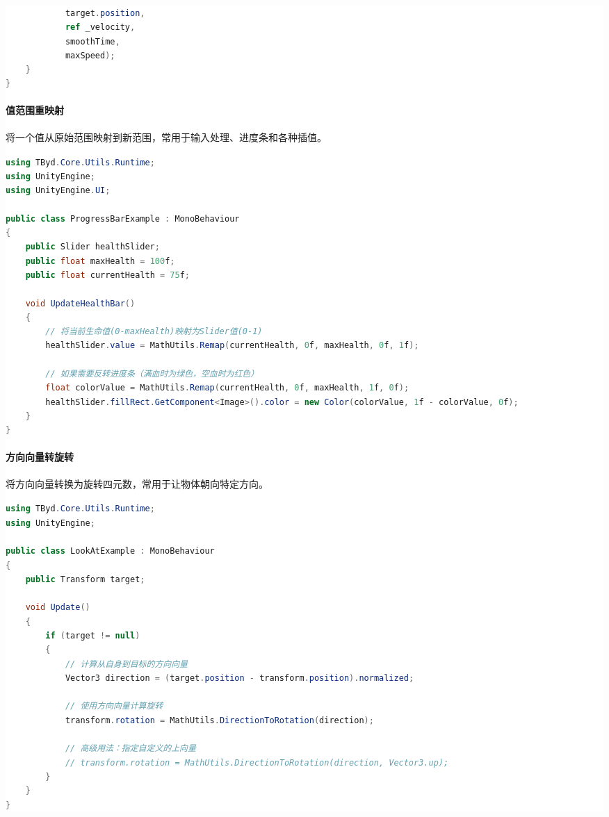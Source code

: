 ```csharp
            target.position, 
            ref _velocity, 
            smoothTime, 
            maxSpeed);
    }
}
```

#### 值范围重映射

将一个值从原始范围映射到新范围，常用于输入处理、进度条和各种插值。

```csharp
using TByd.Core.Utils.Runtime;
using UnityEngine;
using UnityEngine.UI;

public class ProgressBarExample : MonoBehaviour
{
    public Slider healthSlider;
    public float maxHealth = 100f;
    public float currentHealth = 75f;
    
    void UpdateHealthBar()
    {
        // 将当前生命值(0-maxHealth)映射为Slider值(0-1)
        healthSlider.value = MathUtils.Remap(currentHealth, 0f, maxHealth, 0f, 1f);
        
        // 如果需要反转进度条（满血时为绿色，空血时为红色）
        float colorValue = MathUtils.Remap(currentHealth, 0f, maxHealth, 1f, 0f);
        healthSlider.fillRect.GetComponent<Image>().color = new Color(colorValue, 1f - colorValue, 0f);
    }
}
```

#### 方向向量转旋转

将方向向量转换为旋转四元数，常用于让物体朝向特定方向。

```csharp
using TByd.Core.Utils.Runtime;
using UnityEngine;

public class LookAtExample : MonoBehaviour
{
    public Transform target;
    
    void Update()
    {
        if (target != null)
        {
            // 计算从自身到目标的方向向量
            Vector3 direction = (target.position - transform.position).normalized;
            
            // 使用方向向量计算旋转
            transform.rotation = MathUtils.DirectionToRotation(direction);
            
            // 高级用法：指定自定义的上向量
            // transform.rotation = MathUtils.DirectionToRotation(direction, Vector3.up);
        }
    }
}
```
